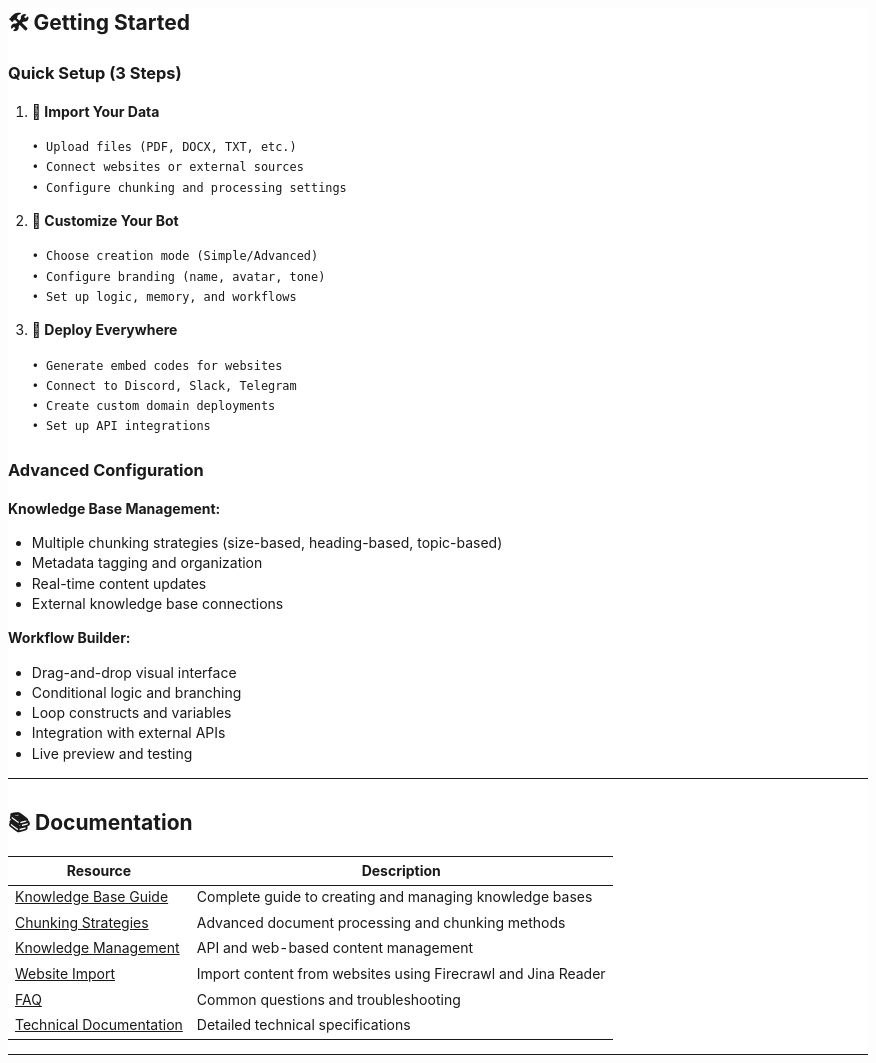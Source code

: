 
## 🛠️ Getting Started

### Quick Setup (3 Steps)

1. **📄 Import Your Data**

   ```
   • Upload files (PDF, DOCX, TXT, etc.)
   • Connect websites or external sources
   • Configure chunking and processing settings
   ```

2. **🎨 Customize Your Bot**

   ```
   • Choose creation mode (Simple/Advanced)
   • Configure branding (name, avatar, tone)
   • Set up logic, memory, and workflows
   ```

3. **🚀 Deploy Everywhere**
   ```
   • Generate embed codes for websites
   • Connect to Discord, Slack, Telegram
   • Create custom domain deployments
   • Set up API integrations
   ```

### Advanced Configuration

**Knowledge Base Management:**

- Multiple chunking strategies (size-based, heading-based, topic-based)
- Metadata tagging and organization
- Real-time content updates
- External knowledge base connections

**Workflow Builder:**

- Drag-and-drop visual interface
- Conditional logic and branching
- Loop constructs and variables
- Integration with external APIs
- Live preview and testing

---

## 📚 Documentation

| Resource                                           | Description                                                  |
| -------------------------------------------------- | ------------------------------------------------------------ |
| [Knowledge Base Guide](./create-knowledge-base.md) | Complete guide to creating and managing knowledge bases      |
| [Chunking Strategies](./privexbot-chunking.md)     | Advanced document processing and chunking methods            |
| [Knowledge Management](./manage-knowledge-base.md) | API and web-based content management                         |
| [Website Import](./website-import.md)              | Import content from websites using Firecrawl and Jina Reader |
| [FAQ](./FAQ.md)                                    | Common questions and troubleshooting                         |
| [Technical Documentation](./privexbot-doc.md)      | Detailed technical specifications                            |

---